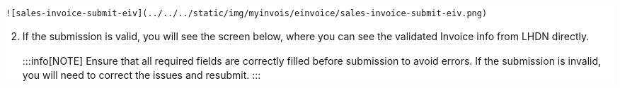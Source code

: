     ![sales-invoice-submit-eiv](../../../static/img/myinvois/einvoice/sales-invoice-submit-eiv.png)

2. If the submission is valid, you will see the screen below, where you can see the validated Invoice info from LHDN directly.

    :::info[NOTE]
    Ensure that all required fields are correctly filled before submission to avoid errors. If the submission is invalid, you will need to correct the issues and resubmit.
    :::

